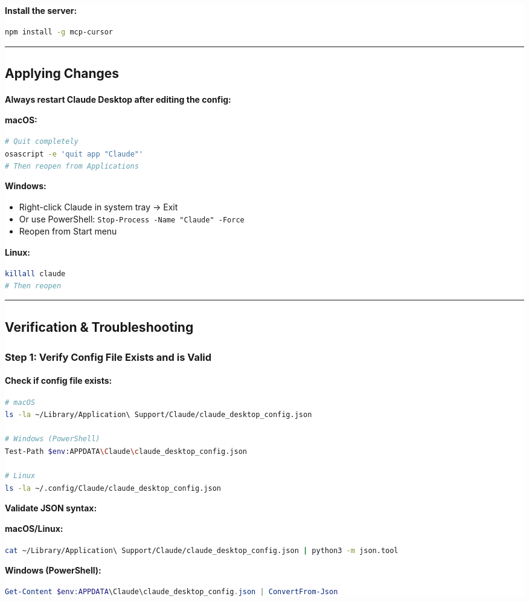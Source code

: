 **Install the server:**
```bash
npm install -g mcp-cursor
```

---

## Applying Changes

**Always restart Claude Desktop after editing the config:**

**macOS:**
```bash
# Quit completely
osascript -e 'quit app "Claude"'
# Then reopen from Applications
```

**Windows:**
- Right-click Claude in system tray → Exit
- Or use PowerShell: `Stop-Process -Name "Claude" -Force`
- Reopen from Start menu

**Linux:**
```bash
killall claude
# Then reopen
```

---

## Verification & Troubleshooting

### Step 1: Verify Config File Exists and is Valid

**Check if config file exists:**
```bash
# macOS
ls -la ~/Library/Application\ Support/Claude/claude_desktop_config.json

# Windows (PowerShell)
Test-Path $env:APPDATA\Claude\claude_desktop_config.json

# Linux
ls -la ~/.config/Claude/claude_desktop_config.json
```

**Validate JSON syntax:**

**macOS/Linux:**
```bash
cat ~/Library/Application\ Support/Claude/claude_desktop_config.json | python3 -m json.tool
```

**Windows (PowerShell):**
```powershell
Get-Content $env:APPDATA\Claude\claude_desktop_config.json | ConvertFrom-Json
```
